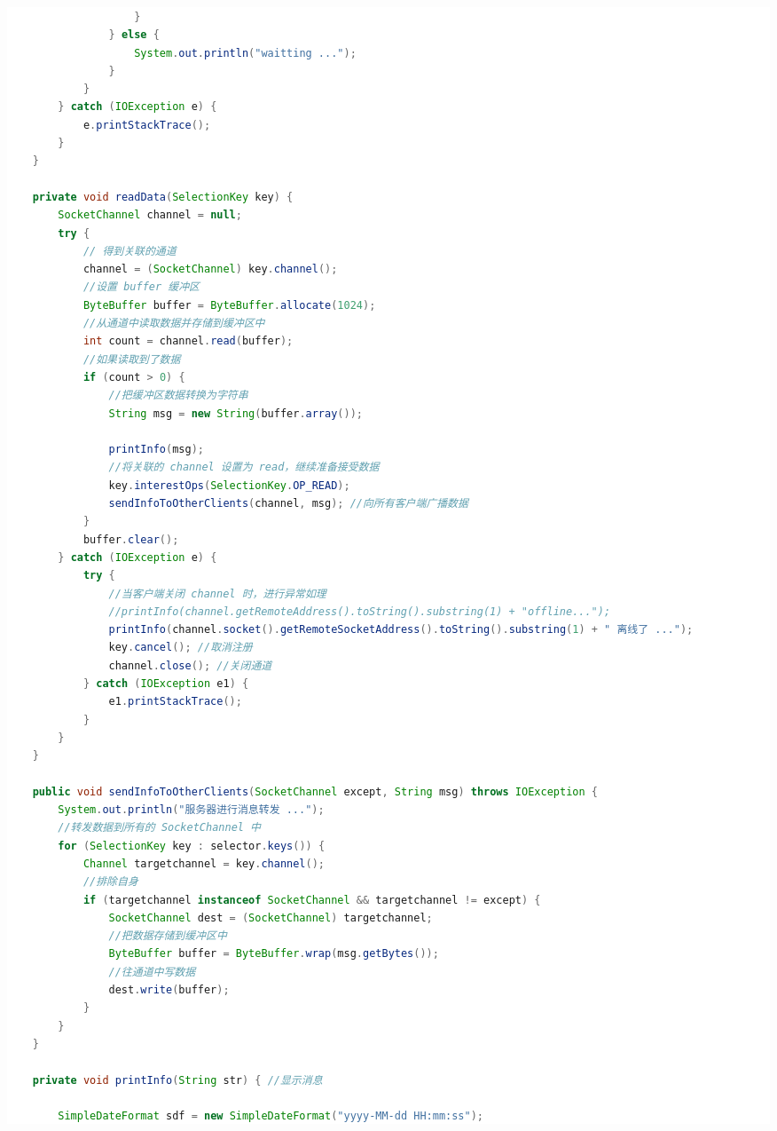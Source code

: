 ```java
                    }
                } else {
                    System.out.println("waitting ...");
                }
            }
        } catch (IOException e) {
            e.printStackTrace();
        }
    }

    private void readData(SelectionKey key) {
        SocketChannel channel = null;
        try {
            // 得到关联的通道
            channel = (SocketChannel) key.channel();
            //设置 buffer 缓冲区
            ByteBuffer buffer = ByteBuffer.allocate(1024);
            //从通道中读取数据并存储到缓冲区中
            int count = channel.read(buffer);
            //如果读取到了数据
            if (count > 0) {
                //把缓冲区数据转换为字符串
                String msg = new String(buffer.array());

                printInfo(msg);
                //将关联的 channel 设置为 read，继续准备接受数据
                key.interestOps(SelectionKey.OP_READ);
                sendInfoToOtherClients(channel, msg); //向所有客户端广播数据
            }
            buffer.clear();
        } catch (IOException e) {
            try {
                //当客户端关闭 channel 时，进行异常如理
                //printInfo(channel.getRemoteAddress().toString().substring(1) + "offline...");
                printInfo(channel.socket().getRemoteSocketAddress().toString().substring(1) + " 离线了 ...");
                key.cancel(); //取消注册
                channel.close(); //关闭通道
            } catch (IOException e1) {
                e1.printStackTrace();
            }
        }
    }

    public void sendInfoToOtherClients(SocketChannel except, String msg) throws IOException {
        System.out.println("服务器进行消息转发 ...");
        //转发数据到所有的 SocketChannel 中
        for (SelectionKey key : selector.keys()) {
            Channel targetchannel = key.channel();
            //排除自身
            if (targetchannel instanceof SocketChannel && targetchannel != except) {
                SocketChannel dest = (SocketChannel) targetchannel;
                //把数据存储到缓冲区中
                ByteBuffer buffer = ByteBuffer.wrap(msg.getBytes());
                //往通道中写数据
                dest.write(buffer);
            }
        }
    }

    private void printInfo(String str) { //显示消息

        SimpleDateFormat sdf = new SimpleDateFormat("yyyy-MM-dd HH:mm:ss");
```